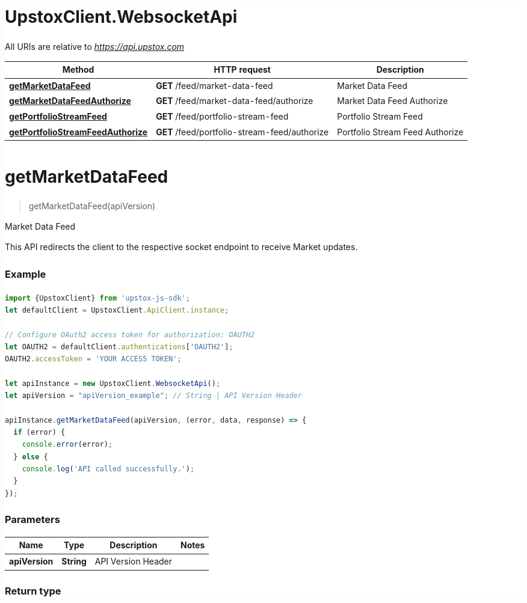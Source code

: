 # UpstoxClient.WebsocketApi

All URIs are relative to *https://api.upstox.com*

Method | HTTP request | Description
------------- | ------------- | -------------
[**getMarketDataFeed**](WebsocketApi.md#getMarketDataFeed) | **GET** /feed/market-data-feed | Market Data Feed
[**getMarketDataFeedAuthorize**](WebsocketApi.md#getMarketDataFeedAuthorize) | **GET** /feed/market-data-feed/authorize | Market Data Feed Authorize
[**getPortfolioStreamFeed**](WebsocketApi.md#getPortfolioStreamFeed) | **GET** /feed/portfolio-stream-feed | Portfolio Stream Feed
[**getPortfolioStreamFeedAuthorize**](WebsocketApi.md#getPortfolioStreamFeedAuthorize) | **GET** /feed/portfolio-stream-feed/authorize | Portfolio Stream Feed Authorize

<a name="getMarketDataFeed"></a>
# **getMarketDataFeed**
> getMarketDataFeed(apiVersion)

Market Data Feed

 This API redirects the client to the respective socket endpoint to receive Market updates.

### Example
```javascript
import {UpstoxClient} from 'upstox-js-sdk';
let defaultClient = UpstoxClient.ApiClient.instance;

// Configure OAuth2 access token for authorization: OAUTH2
let OAUTH2 = defaultClient.authentications['OAUTH2'];
OAUTH2.accessToken = 'YOUR ACCESS TOKEN';

let apiInstance = new UpstoxClient.WebsocketApi();
let apiVersion = "apiVersion_example"; // String | API Version Header

apiInstance.getMarketDataFeed(apiVersion, (error, data, response) => {
  if (error) {
    console.error(error);
  } else {
    console.log('API called successfully.');
  }
});
```

### Parameters

Name | Type | Description  | Notes
------------- | ------------- | ------------- | -------------
 **apiVersion** | **String**| API Version Header | 

### Return type
